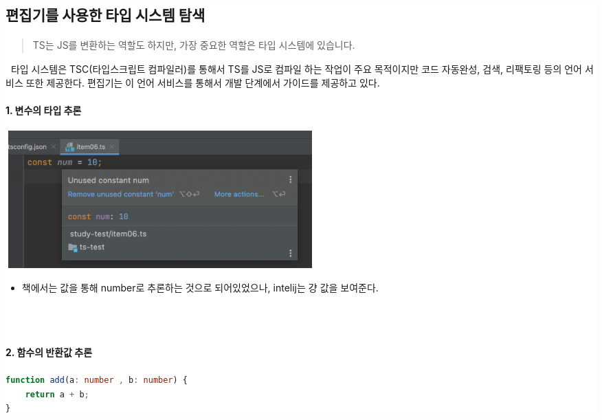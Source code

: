 ## 편집기를 사용한 타입 시스템 탐색

> TS는 JS를 변환하는 역할도 하지만, 가장 중요한 역할은 타입 시스템에 있습니다.

&nbsp;&nbsp;타입 시스템은 TSC(타입스크립트 컴파일러)를 통해서 TS를 JS로 컴파일 하는 작업이 주요 목적이지만 코드 자동완성, 검색, 리팩토링 등의 언어 서비스 또한 제공한다.
편집기는 이 언어 서비스를 통해서 개발 단계에서 가이드를 제공하고 있다.

#### 1. 변수의 타입 추론

<img src="./src/img_01.png" width="450" height="200" >  

- 책에서는 값을 통해 number로 추론하는 것으로 되어있었으나, intelij는 걍 값을 보여준다.

<br/><br/>


#### 2. 함수의 반환값 추론

```typescript
function add(a: number , b: number) {
    return a + b;
}
```
